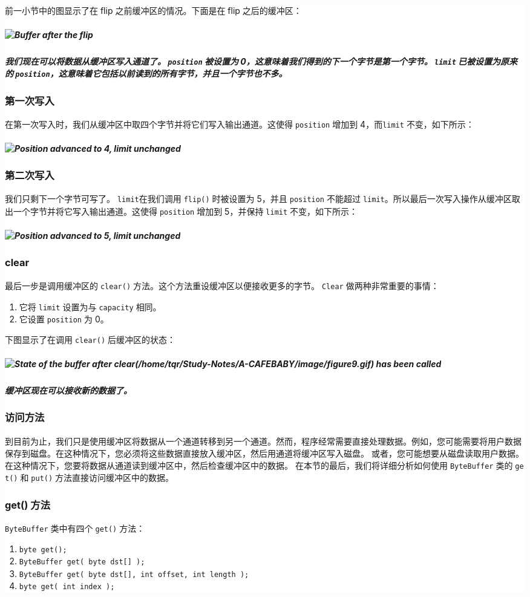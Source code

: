 前一小节中的图显示了在 flip 之前缓冲区的情况。下面是在 flip 之后的缓冲区： 

##### ![Buffer after the flip](/home/tqr/Study-Notes/A-CAFEBABY/image/figure6.gif)

##### 我们现在可以将数据从缓冲区写入通道了。 `position` 被设置为 0，这意味着我们得到的下一个字节是第一个字节。 `limit` 已被设置为原来的  `position`，这意味着它包括以前读到的所有字节，并且一个字节也不多。 

### 第一次写入

在第一次写入时，我们从缓冲区中取四个字节并将它们写入输出通道。这使得 `position` 增加到 4，而`limit` 不变，如下所示： 

##### ![Position advanced to 4, limit unchanged](/home/tqr/Study-Notes/A-CAFEBABY/image/figure7.gif)

### 第二次写入

我们只剩下一个字节可写了。 `limit`在我们调用 `flip()` 时被设置为 5，并且   `position` 不能超过  `limit`。所以最后一次写入操作从缓冲区取出一个字节并将它写入输出通道。这使得 `position`   增加到 5，并保持 `limit` 不变，如下所示： 

##### ![Position advanced to 5, limit unchanged](/home/tqr/Study-Notes/A-CAFEBABY/image/figure8.gif)

### clear

最后一步是调用缓冲区的 `clear()` 方法。这个方法重设缓冲区以便接收更多的字节。 `Clear`  做两种非常重要的事情： 

1. 它将 `limit` 设置为与 `capacity` 相同。 
2. 它设置 `position` 为 0。 

下图显示了在调用 `clear()` 后缓冲区的状态： 

##### ![State of the buffer after clear(/home/tqr/Study-Notes/A-CAFEBABY/image/figure9.gif) has been called](https://www.ibm.com/developerworks/cn/education/java/j-nio/figure9.gif)

##### 缓冲区现在可以接收新的数据了。 

### 访问方法

到目前为止，我们只是使用缓冲区将数据从一个通道转移到另一个通道。然而，程序经常需要直接处理数据。例如，您可能需要将用户数据保存到磁盘。在这种情况下，您必须将这些数据直接放入缓冲区，然后用通道将缓冲区写入磁盘。 或者，您可能想要从磁盘读取用户数据。在这种情况下，您要将数据从通道读到缓冲区中，然后检查缓冲区中的数据。 在本节的最后，我们将详细分析如何使用 `ByteBuffer` 类的 `get()` 和  `put()` 方法直接访问缓冲区中的数据。 

### get() 方法

`ByteBuffer` 类中有四个 `get()` 方法： 

1. `byte get();`
2. `ByteBuffer get( byte dst[] );`
3. `ByteBuffer get( byte dst[], int offset, int length );`
4. `byte get( int index );`
